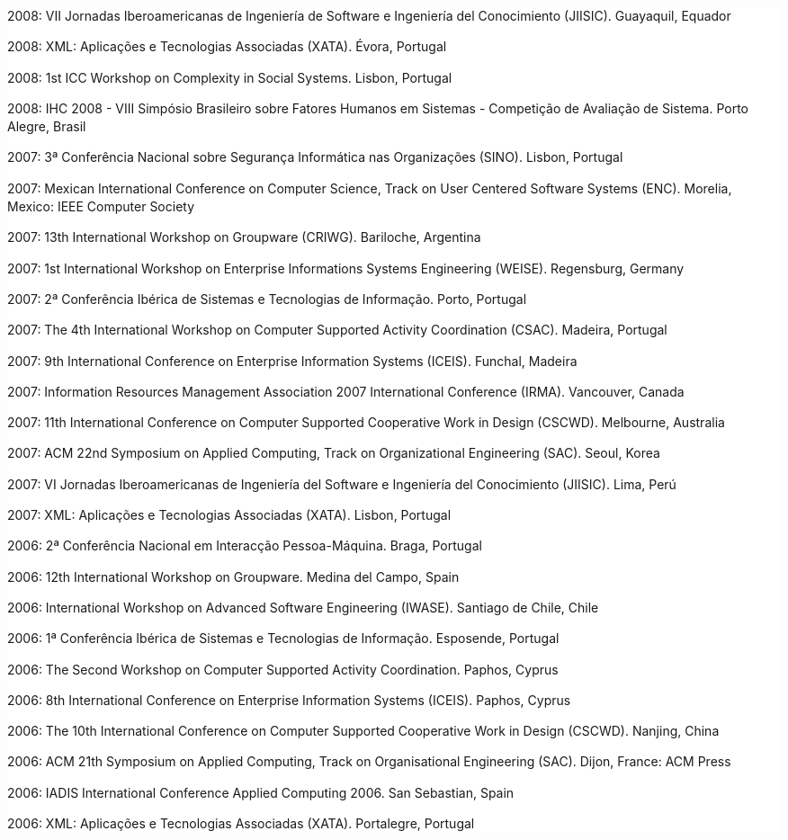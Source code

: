 2008: VII Jornadas Iberoamericanas de Ingeniería de Software e Ingeniería del Conocimiento (JIISIC). Guayaquil, Equador

2008: XML: Aplicações e Tecnologias Associadas (XATA). Évora, Portugal

2008: 1st ICC Workshop on Complexity in Social Systems. Lisbon, Portugal

2008: IHC 2008 - VIII Simpósio Brasileiro sobre Fatores Humanos em Sistemas - Competição de Avaliação de Sistema. Porto Alegre, Brasil

2007: 3ª Conferência Nacional sobre Segurança Informática nas Organizações (SINO). Lisbon, Portugal

2007: Mexican International Conference on Computer Science, Track on User Centered Software Systems (ENC). Morelia, Mexico: IEEE Computer Society

2007: 13th International Workshop on Groupware (CRIWG). Bariloche, Argentina

2007: 1st International Workshop on Enterprise Informations Systems Engineering (WEISE). Regensburg, Germany

2007: 2ª Conferência Ibérica de Sistemas e Tecnologias de Informação. Porto, Portugal

2007: The 4th International Workshop on Computer Supported Activity Coordination (CSAC). Madeira, Portugal

2007: 9th International Conference on Enterprise Information Systems (ICEIS). Funchal, Madeira

2007: Information Resources Management Association 2007 International Conference (IRMA). Vancouver, Canada

2007: 11th International Conference on Computer Supported Cooperative Work in Design (CSCWD). Melbourne, Australia

2007: ACM 22nd Symposium on Applied Computing, Track on Organizational Engineering (SAC). Seoul, Korea

2007: VI Jornadas Iberoamericanas de Ingeniería del Software e Ingeniería del Conocimiento (JIISIC). Lima, Perú

2007: XML: Aplicações e Tecnologias Associadas (XATA). Lisbon, Portugal

2006: 2ª Conferência Nacional em Interacção Pessoa-Máquina. Braga, Portugal

2006: 12th International Workshop on Groupware. Medina del Campo, Spain

2006: International Workshop on Advanced Software Engineering (IWASE). Santiago de Chile, Chile

2006: 1ª Conferência Ibérica de Sistemas e Tecnologias de Informação. Esposende, Portugal

2006: The Second Workshop on Computer Supported Activity Coordination. Paphos, Cyprus

2006: 8th International Conference on Enterprise Information Systems (ICEIS). Paphos, Cyprus

2006: The 10th International Conference on Computer Supported Cooperative Work in Design (CSCWD). Nanjing, China

2006: ACM 21th Symposium on Applied Computing, Track on Organisational Engineering (SAC). Dijon, France: ACM Press

2006: IADIS International Conference Applied Computing 2006. San Sebastian, Spain

2006: XML: Aplicações e Tecnologias Associadas (XATA). Portalegre, Portugal
